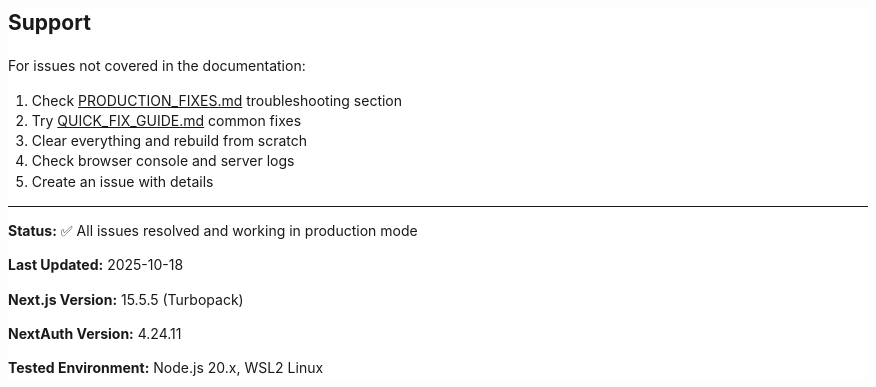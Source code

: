 
## Support

For issues not covered in the documentation:
1. Check [PRODUCTION_FIXES.md](./PRODUCTION_FIXES.md) troubleshooting section
2. Try [QUICK_FIX_GUIDE.md](./QUICK_FIX_GUIDE.md) common fixes
3. Clear everything and rebuild from scratch
4. Check browser console and server logs
5. Create an issue with details

---

**Status:** ✅ All issues resolved and working in production mode

**Last Updated:** 2025-10-18

**Next.js Version:** 15.5.5 (Turbopack)

**NextAuth Version:** 4.24.11

**Tested Environment:** Node.js 20.x, WSL2 Linux

